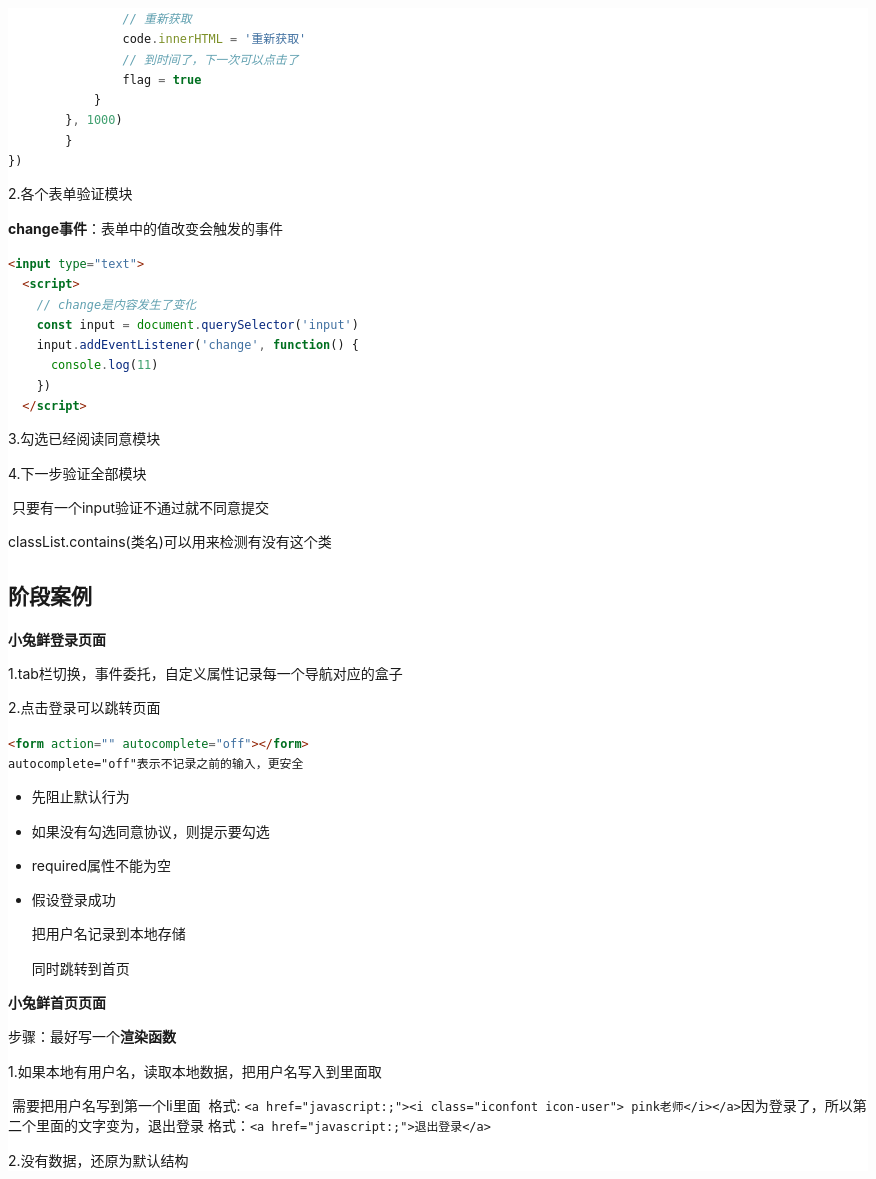 ```javascript
                // 重新获取
                code.innerHTML = '重新获取'
                // 到时间了，下一次可以点击了
                flag = true
            }
        }, 1000)
        }
})
```



2.各个表单验证模块

**change事件**：表单中的值改变会触发的事件

```html
<input type="text">
  <script>
    // change是内容发生了变化
    const input = document.querySelector('input')
    input.addEventListener('change', function() {
      console.log(11)
    })
  </script>
```



3.勾选已经阅读同意模块

4.下一步验证全部模块

​	只要有一个input验证不通过就不同意提交

   classList.contains(类名)可以用来检测有没有这个类

## 阶段案例

**小兔鲜登录页面**

1.tab栏切换，事件委托，自定义属性记录每一个导航对应的盒子

2.点击登录可以跳转页面

```html
<form action="" autocomplete="off"></form>
autocomplete="off"表示不记录之前的输入，更安全
```

* 先阻止默认行为

* 如果没有勾选同意协议，则提示要勾选

* required属性不能为空

* 假设登录成功

  把用户名记录到本地存储

  同时跳转到首页

**小兔鲜首页页面**

步骤：最好写一个**渲染函数**

1.如果本地有用户名，读取本地数据，把用户名写入到里面取

​	需要把用户名写到第一个li里面
​	格式: `<a href="javascript:;"><i class="iconfont icon-user"> pink老师</i></a>`
​	因为登录了，所以第二个里面的文字变为，退出登录
​	格式：`<a href="javascript:;">退出登录</a>`

2.没有数据，还原为默认结构
